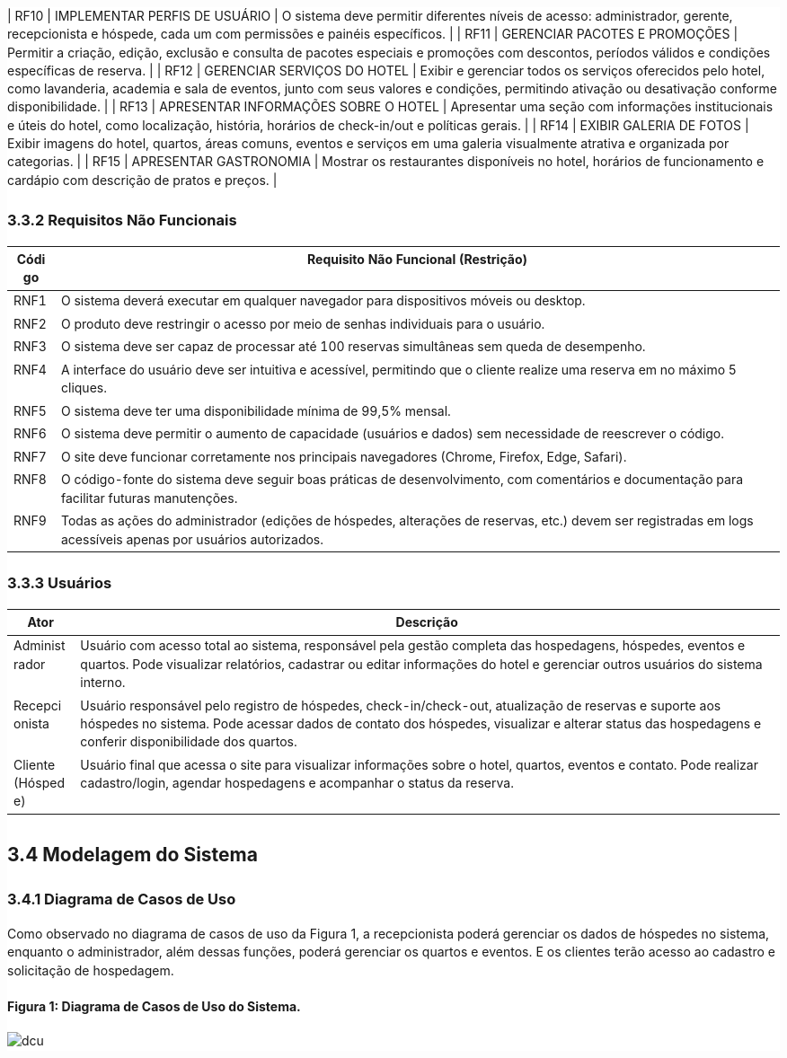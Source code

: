 | RF10   | IMPLEMENTAR PERFIS DE USUÁRIO | O sistema deve permitir diferentes níveis de acesso: administrador, gerente, recepcionista e hóspede, cada um com permissões e painéis específicos. |
| RF11   | GERENCIAR PACOTES E PROMOÇÕES | Permitir a criação, edição, exclusão e consulta de pacotes especiais e promoções com descontos, períodos válidos e condições específicas de reserva. |
| RF12   | GERENCIAR SERVIÇOS DO HOTEL | Exibir e gerenciar todos os serviços oferecidos pelo hotel, como lavanderia, academia e sala de eventos, junto com seus valores e condições, permitindo ativação ou desativação conforme disponibilidade. |
| RF13   | APRESENTAR INFORMAÇÕES SOBRE O HOTEL | Apresentar uma seção com informações institucionais e úteis do hotel, como localização, história, horários de check-in/out e políticas gerais. |
| RF14   | EXIBIR GALERIA DE FOTOS | Exibir imagens do hotel, quartos, áreas comuns, eventos e serviços em uma galeria visualmente atrativa e organizada por categorias. |
| RF15   | APRESENTAR GASTRONOMIA | Mostrar os restaurantes disponíveis no hotel, horários de funcionamento e cardápio com descrição de pratos e preços. |

### 3.3.2 Requisitos Não Funcionais

| Código | Requisito Não Funcional (Restrição) |
|--------------------|------------------------------------|
| RNF1   | O sistema deverá executar em qualquer navegador para dispositivos móveis ou desktop. |
| RNF2   | O produto deve restringir o acesso por meio de senhas individuais para o usuário. |
| RNF3   | O sistema deve ser capaz de processar até 100 reservas simultâneas sem queda de desempenho. |
| RNF4   | A interface do usuário deve ser intuitiva e acessível, permitindo que o cliente realize uma reserva em no máximo 5 cliques. |
| RNF5   | O sistema deve ter uma disponibilidade mínima de 99,5% mensal. |
| RNF6   | O sistema deve permitir o aumento de capacidade (usuários e dados) sem necessidade de reescrever o código. |
| RNF7   | O site deve funcionar corretamente nos principais navegadores (Chrome, Firefox, Edge, Safari). |
| RNF8   | O código-fonte do sistema deve seguir boas práticas de desenvolvimento, com comentários e documentação para facilitar futuras manutenções. |
| RNF9   | Todas as ações do administrador (edições de hóspedes, alterações de reservas, etc.) devem ser registradas em logs acessíveis apenas por usuários autorizados. |

### 3.3.3 Usuários 

| Ator | Descrição |
|--------------------|------------------------------------|
| Administrador | Usuário com acesso total ao sistema, responsável pela gestão completa das hospedagens, hóspedes, eventos e quartos. Pode visualizar relatórios, cadastrar ou editar informações do hotel e gerenciar outros usuários do sistema interno. |
| Recepcionista | Usuário responsável pelo registro de hóspedes, check-in/check-out, atualização de reservas e suporte aos hóspedes no sistema. Pode acessar dados de contato dos hóspedes, visualizar e alterar status das hospedagens e conferir disponibilidade dos quartos. |
| Cliente (Hóspede) | Usuário final que acessa o site para visualizar informações sobre o hotel, quartos, eventos e contato. Pode realizar cadastro/login, agendar hospedagens e acompanhar o status da reserva. |

## 3.4 Modelagem do Sistema

### 3.4.1 Diagrama de Casos de Uso
Como observado no diagrama de casos de uso da Figura 1, a recepcionista poderá gerenciar os dados de hóspedes no sistema, enquanto o administrador, além dessas funções, poderá gerenciar os quartos e eventos. E os clientes terão acesso ao cadastro e solicitação de hospedagem.

#### Figura 1: Diagrama de Casos de Uso do Sistema.

![dcu](https://uploaddeimagens.com.br/images/004/890/461/original/WhatsApp_Image_2025-04-07_at_19.19.38.jpeg?1744069411)
 